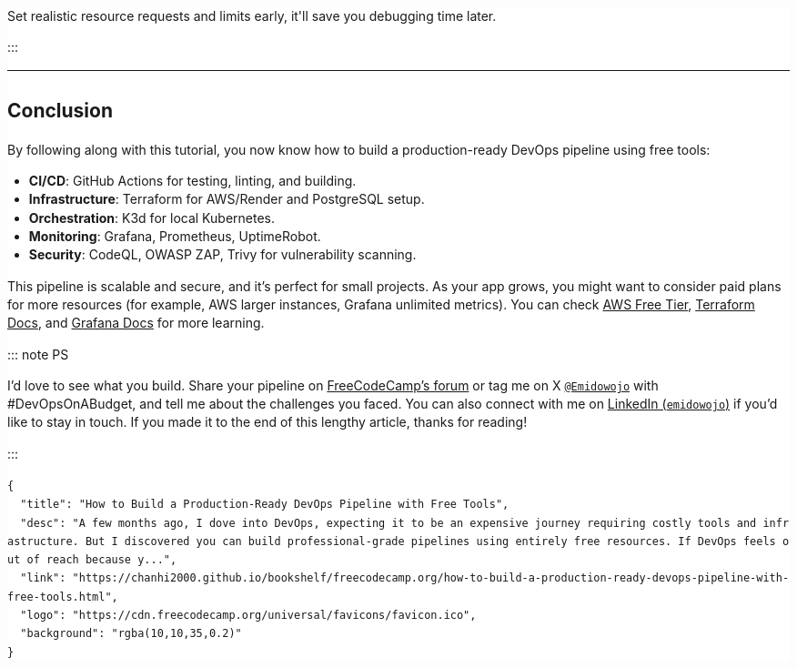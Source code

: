 Set realistic resource requests and limits early, it'll save you debugging time later.

:::

---

## Conclusion

By following along with this tutorial, you now know how to build a production-ready DevOps pipeline using free tools:

- **CI/CD**: GitHub Actions for testing, linting, and building.
- **Infrastructure**: Terraform for AWS/Render and PostgreSQL setup.
- **Orchestration**: K3d for local Kubernetes.
- **Monitoring**: Grafana, Prometheus, UptimeRobot.
- **Security**: CodeQL, OWASP ZAP, Trivy for vulnerability scanning.

This pipeline is scalable and secure, and it’s perfect for small projects. As your app grows, you might want to consider paid plans for more resources (for example, AWS larger instances, Grafana unlimited metrics). You can check [<FontIcon icon="fa-brands fa-aws"/>AWS Free Tier](https://aws.amazon.com/free/), [<FontIcon icon="iconfont icon-terraform"/>Terraform Docs](https://developer.hashicorp.com/terraform/docs), and [<FontIcon icon="iconfont icon-grafana"/>Grafana Docs](https://grafana.com/docs/) for more learning.

::: note PS

I’d love to see what you build. Share your pipeline on [<FontIcon icon="fa-brands fa-free-code-camp"/>FreeCodeCamp’s forum](https://forum.freecodecamp.org/) or tag me on X [<FontIcon icon="fa-brands fa-x-twitter"/>`@Emidowojo`](https://x.com/Emidowojo) with #DevOpsOnABudget, and tell me about the challenges you faced. You can also connect with me on [LinkedIn (<FontIcon icon="fa-brands fa-linkedin"/>`emidowojo`)](https://linkedin.com/in/emidowojo/) if you’d like to stay in touch. If you made it to the end of this lengthy article, thanks for reading!

:::


```component VPCard
{
  "title": "How to Build a Production-Ready DevOps Pipeline with Free Tools",
  "desc": "A few months ago, I dove into DevOps, expecting it to be an expensive journey requiring costly tools and infrastructure. But I discovered you can build professional-grade pipelines using entirely free resources. If DevOps feels out of reach because y...",
  "link": "https://chanhi2000.github.io/bookshelf/freecodecamp.org/how-to-build-a-production-ready-devops-pipeline-with-free-tools.html",
  "logo": "https://cdn.freecodecamp.org/universal/favicons/favicon.ico",
  "background": "rgba(10,10,35,0.2)"
}
```

